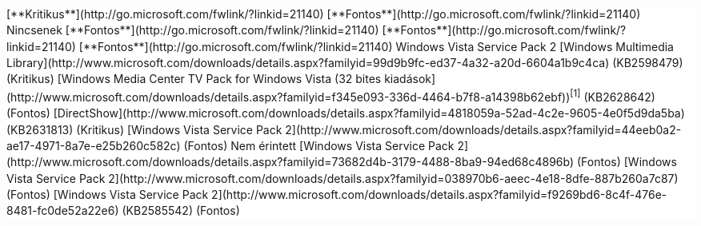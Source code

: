 <td style="border:1px solid black;">
[**Kritikus**](http://go.microsoft.com/fwlink/?linkid=21140)
</td>
<td style="border:1px solid black;">
[**Fontos**](http://go.microsoft.com/fwlink/?linkid=21140)
</td>
<td style="border:1px solid black;">
Nincsenek
</td>
<td style="border:1px solid black;">
[**Fontos**](http://go.microsoft.com/fwlink/?linkid=21140)
</td>
<td style="border:1px solid black;">
[**Fontos**](http://go.microsoft.com/fwlink/?linkid=21140)
</td>
<td style="border:1px solid black;">
[**Fontos**](http://go.microsoft.com/fwlink/?linkid=21140)
</td>
</tr>
<tr class="alternateRow">
<td style="border:1px solid black;">
Windows Vista Service Pack 2
</td>
<td style="border:1px solid black;">
[Windows Multimedia Library](http://www.microsoft.com/downloads/details.aspx?familyid=99d9b9fc-ed37-4a32-a20d-6604a1b9c4ca)  
(KB2598479)  
(Kritikus)  
[Windows Media Center TV Pack for Windows Vista (32 bites kiadások](http://www.microsoft.com/downloads/details.aspx?familyid=f345e093-336d-4464-b7f8-a14398b62ebf))<sup>[1]</sup>
(KB2628642)  
(Fontos)  
[DirectShow](http://www.microsoft.com/downloads/details.aspx?familyid=4818059a-52ad-4c2e-9605-4e0f5d9da5ba)  
(KB2631813)  
(Kritikus)
</td>
<td style="border:1px solid black;">
[Windows Vista Service Pack 2](http://www.microsoft.com/downloads/details.aspx?familyid=44eeb0a2-ae17-4971-8a7e-e25b260c582c)  
(Fontos)
</td>
<td style="border:1px solid black;">
Nem érintett
</td>
<td style="border:1px solid black;">
[Windows Vista Service Pack 2](http://www.microsoft.com/downloads/details.aspx?familyid=73682d4b-3179-4488-8ba9-94ed68c4896b)  
(Fontos)
</td>
<td style="border:1px solid black;">
[Windows Vista Service Pack 2](http://www.microsoft.com/downloads/details.aspx?familyid=038970b6-aeec-4e18-8dfe-887b260a7c87)  
(Fontos)
</td>
<td style="border:1px solid black;">
[Windows Vista Service Pack 2](http://www.microsoft.com/downloads/details.aspx?familyid=f9269bd6-8c4f-476e-8481-fc0de52a22e6)  
(KB2585542)  
(Fontos)
</td>
</tr>
<tr>
<td style="border:1px solid black;">